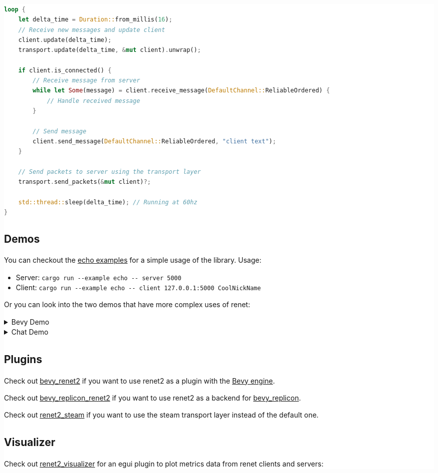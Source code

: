 ```rust
loop {
    let delta_time = Duration::from_millis(16);
    // Receive new messages and update client
    client.update(delta_time);
    transport.update(delta_time, &mut client).unwrap();
    
    if client.is_connected() {
        // Receive message from server
        while let Some(message) = client.receive_message(DefaultChannel::ReliableOrdered) {
            // Handle received message
        }
        
        // Send message
        client.send_message(DefaultChannel::ReliableOrdered, "client text");
    }
 
    // Send packets to server using the transport layer
    transport.send_packets(&mut client)?;
    
    std::thread::sleep(delta_time); // Running at 60hz
}
```

## Demos

You can checkout the [echo examples](https://github.com/UkoeHB/renet2/tree/main/examples/) for a simple usage of the library. Usage:

- Server: `cargo run --example echo -- server 5000`
- Client: `cargo run --example echo -- client 127.0.0.1:5000 CoolNickName`

Or you can look into the two demos that have more complex uses of renet:

<details><summary>Bevy Demo</summary></details>

<details><summary>Chat Demo</summary></details>

## Plugins

Check out [bevy_renet2](https://github.com/UkoeHb/renet2/tree/main/bevy_renet2) if you want to use renet2 as a plugin with the [Bevy engine](https://bevyengine.org/).

Check out [bevy_replicon_renet2](https://github.com/UkoeHb/renet2/tree/main/bevy_replicon_renet2) if you want to use renet2 as a backend for [bevy_replicon](https://github.com/projectharmonia/bevy_replicon).

Check out [renet2_steam](https://github.com/UkoeHb/renet2/tree/main/renet2_steam) if you want to use the steam transport layer instead of the default one.

## Visualizer

Check out [renet2_visualizer](https://github.com/UkoeHb/renet2/tree/main/renet2_visualizer) for an egui plugin to plot metrics data from renet clients and servers:
